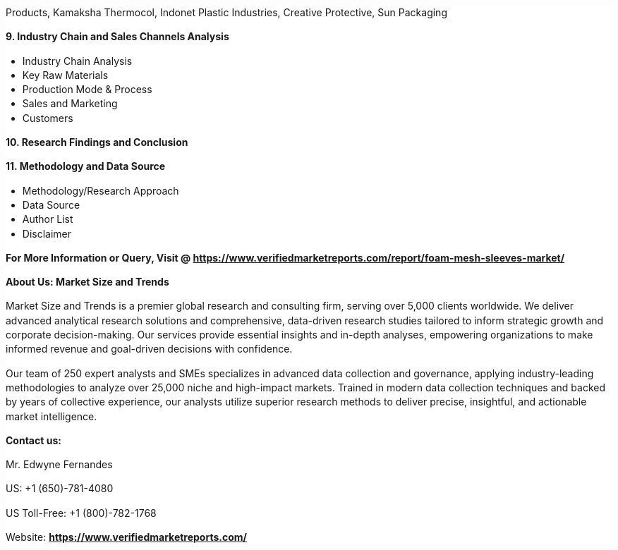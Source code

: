Products, Kamaksha Thermocol, Indonet Plastic Industries, Creative Protective, Sun Packaging</strong></p><p><strong>9. Industry Chain and Sales Channels Analysis</strong></p><ul><li>Industry Chain Analysis</li><li>Key Raw Materials</li><li>Production Mode &amp; Process</li><li>Sales and Marketing</li><li>Customers</li></ul><p><strong>10. Research Findings and Conclusion</strong></p><p><strong>11. Methodology and Data Source</strong></p><ul><li>Methodology/Research Approach</li><li>Data Source</li><li>Author List</li><li>Disclaimer</li></ul></p><p><strong>For More Information or Query, Visit @ <a href="https://www.verifiedmarketreports.com/report/foam-mesh-sleeves-market/">https://www.verifiedmarketreports.com/report/foam-mesh-sleeves-market/</a></strong></p><p><strong>About Us: Market Size and Trends</strong></p><p>Market Size and Trends is a premier global research and consulting firm, serving over 5,000 clients worldwide. We deliver advanced analytical research solutions and comprehensive, data-driven research studies tailored to inform strategic growth and corporate decision-making. Our services provide essential insights and in-depth analyses, empowering organizations to make informed revenue and goal-driven decisions with confidence.</p><p>Our team of 250 expert analysts and SMEs specializes in advanced data collection and governance, applying industry-leading methodologies to analyze over 25,000 niche and high-impact markets. Trained in modern data collection techniques and backed by years of collective experience, our analysts utilize superior research methods to deliver precise, insightful, and actionable market intelligence.</p><p><strong>Contact us:</strong></p><p>Mr. Edwyne Fernandes</p><p>US: +1 (650)-781-4080</p><p>US Toll-Free: +1 (800)-782-1768</p><p>Website: <strong><a href="https://www.verifiedmarketreports.com/">https://www.verifiedmarketreports.com/</a></strong></p>
